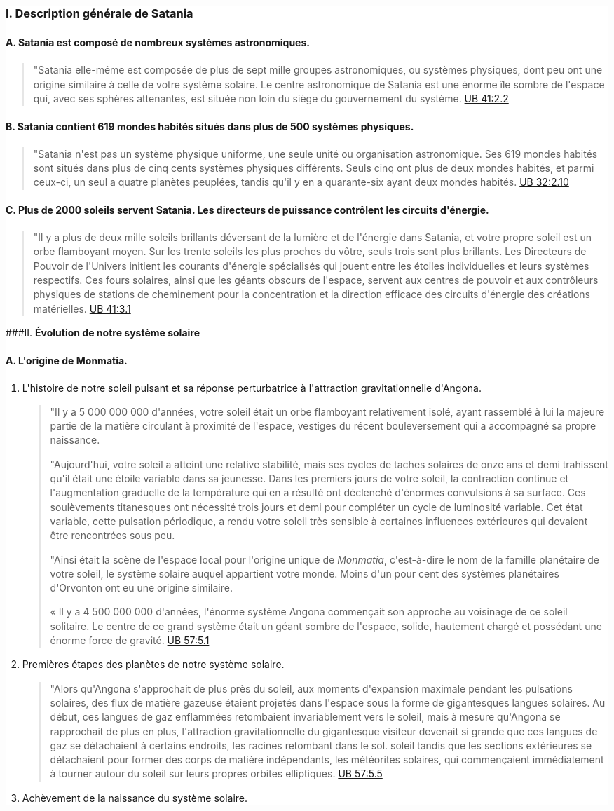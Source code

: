### I. **Description générale de Satania**

#### A. Satania est composé de nombreux systèmes astronomiques.

> "Satania elle-même est composée de plus de sept mille groupes astronomiques, ou systèmes physiques, dont peu ont une origine similaire à celle de votre système solaire. Le centre astronomique de Satania est une énorme île sombre de l'espace qui, avec ses sphères attenantes, est située non loin du siège du gouvernement du système. [UB 41:2.2](/en/The_Urantia_Book/41#p2_2)

#### B. Satania contient 619 mondes habités situés dans plus de 500 systèmes physiques.

> "Satania n'est pas un système physique uniforme, une seule unité ou organisation astronomique. Ses 619 mondes habités sont situés dans plus de cinq cents systèmes physiques différents. Seuls cinq ont plus de deux mondes habités, et parmi ceux-ci, un seul a quatre planètes peuplées, tandis qu'il y en a quarante-six ayant deux mondes habités. [UB 32:2.10](/en/The_Urantia_Book/32#p2_10)

#### C. Plus de 2000 soleils servent Satania. Les directeurs de puissance contrôlent les circuits d'énergie.

> "Il y a plus de deux mille soleils brillants déversant de la lumière et de l'énergie dans Satania, et votre propre soleil est un orbe flamboyant moyen. Sur les trente soleils les plus proches du vôtre, seuls trois sont plus brillants. Les Directeurs de Pouvoir de l'Univers initient les courants d'énergie spécialisés qui jouent entre les étoiles individuelles et leurs systèmes respectifs. Ces fours solaires, ainsi que les géants obscurs de l'espace, servent aux centres de pouvoir et aux contrôleurs physiques de stations de cheminement pour la concentration et la direction efficace des circuits d'énergie des créations matérielles. [UB 41:3.1](/en/The_Urantia_Book/41#p3_1)

###II. **Évolution de notre système solaire**

#### A. L'origine de Monmatia.

1. L'histoire de notre soleil pulsant et sa réponse perturbatrice à l'attraction gravitationnelle d'Angona.
	> "Il y a 5 000 000 000 d'années, votre soleil était un orbe flamboyant relativement isolé, ayant rassemblé à lui la majeure partie de la matière circulant à proximité de l'espace, vestiges du récent bouleversement qui a accompagné sa propre naissance.
	>
	> "Aujourd'hui, votre soleil a atteint une relative stabilité, mais ses cycles de taches solaires de onze ans et demi trahissent qu'il était une étoile variable dans sa jeunesse. Dans les premiers jours de votre soleil, la contraction continue et l'augmentation graduelle de la température qui en a résulté ont déclenché d'énormes convulsions à sa surface. Ces soulèvements titanesques ont nécessité trois jours et demi pour compléter un cycle de luminosité variable. Cet état variable, cette pulsation périodique, a rendu votre soleil très sensible à certaines influences extérieures qui devaient être rencontrées sous peu.
	>
	> "Ainsi était la scène de l'espace local pour l'origine unique de _Monmatia_, c'est-à-dire le nom de la famille planétaire de votre soleil, le système solaire auquel appartient votre monde. Moins d'un pour cent des systèmes planétaires d'Orvonton ont eu une origine similaire.
	>
	> « Il y a 4 500 000 000 d'années, l'énorme système Angona commençait son approche au voisinage de ce soleil solitaire. Le centre de ce grand système était un géant sombre de l'espace, solide, hautement chargé et possédant une énorme force de gravité. [UB 57:5.1](/en/The_Urantia_Book/57#p5_1)
2. Premières étapes des planètes de notre système solaire.
	> "Alors qu'Angona s'approchait de plus près du soleil, aux moments d'expansion maximale pendant les pulsations solaires, des flux de matière gazeuse étaient projetés dans l'espace sous la forme de gigantesques langues solaires. Au début, ces langues de gaz enflammées retombaient invariablement vers le soleil, mais à mesure qu'Angona se rapprochait de plus en plus, l'attraction gravitationnelle du gigantesque visiteur devenait si grande que ces langues de gaz se détachaient à certains endroits, les racines retombant dans le sol. soleil tandis que les sections extérieures se détachaient pour former des corps de matière indépendants, les météorites solaires, qui commençaient immédiatement à tourner autour du soleil sur leurs propres orbites elliptiques. [UB 57:5.5](/en/The_Urantia_Book/57#p5_5)
3. Achèvement de la naissance du système solaire.